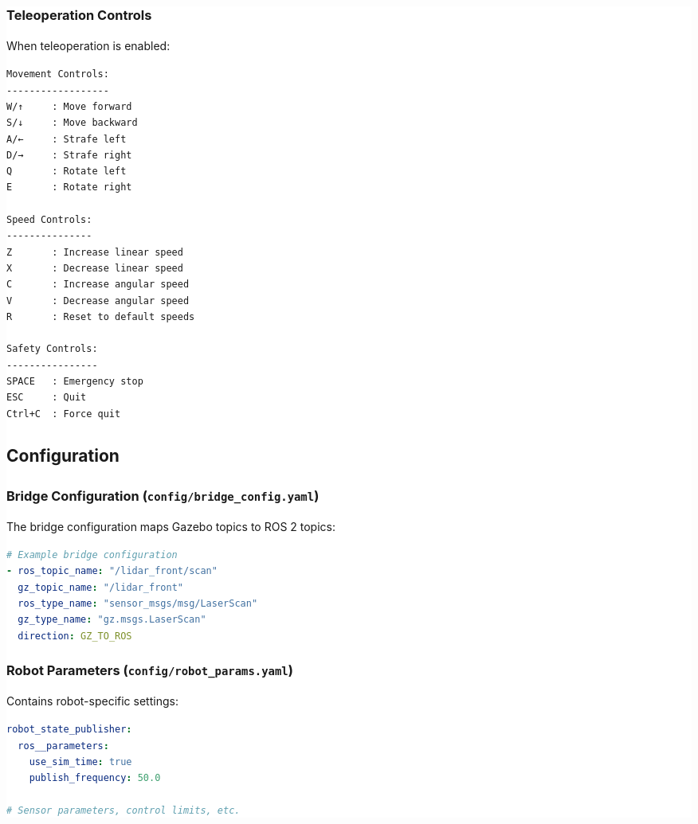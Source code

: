 ### Teleoperation Controls

When teleoperation is enabled:

```
Movement Controls:
------------------
W/↑     : Move forward
S/↓     : Move backward  
A/←     : Strafe left
D/→     : Strafe right
Q       : Rotate left
E       : Rotate right

Speed Controls:
---------------
Z       : Increase linear speed
X       : Decrease linear speed
C       : Increase angular speed
V       : Decrease angular speed
R       : Reset to default speeds

Safety Controls:
----------------
SPACE   : Emergency stop
ESC     : Quit
Ctrl+C  : Force quit
```

## Configuration

### Bridge Configuration (`config/bridge_config.yaml`)

The bridge configuration maps Gazebo topics to ROS 2 topics:

```yaml
# Example bridge configuration
- ros_topic_name: "/lidar_front/scan"
  gz_topic_name: "/lidar_front"
  ros_type_name: "sensor_msgs/msg/LaserScan"
  gz_type_name: "gz.msgs.LaserScan"
  direction: GZ_TO_ROS
```

### Robot Parameters (`config/robot_params.yaml`)

Contains robot-specific settings:

```yaml
robot_state_publisher:
  ros__parameters:
    use_sim_time: true
    publish_frequency: 50.0
    
# Sensor parameters, control limits, etc.
```
